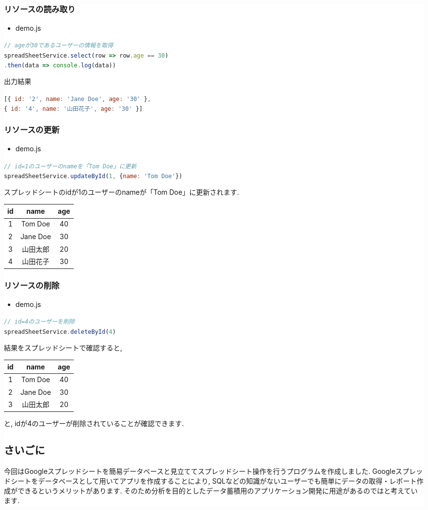 ### リソースの読み取り

- demo.js

```js 
// ageが30であるユーザーの情報を取得
spreadSheetService.select(row => row.age == 30)
.then(data => console.log(data))
```

出力結果

```js
[{ id: '2', name: 'Jane Doe', age: '30' },
{ id: '4', name: '山田花子', age: '30' }]
```

### リソースの更新

- demo.js

```js
// id=1のユーザーのnameを「Tom Doe」に更新
spreadSheetService.updateById(1, {name: 'Tom Doe'})
```

スプレッドシートのidが1のユーザーのnameが「Tom Doe」に更新されます. 

| id |	name |	age|
|:---:|:---:|:---:|
| 1	|Tom Doe |	40 |
| 2	|Jane Doe| 30|
| 3 |	山田太郎| 20 |
| 4	| 山田花子	| 30|

### リソースの削除

- demo.js

```js
// id=4のユーザーを削除
spreadSheetService.deleteById(4)
```

結果をスプレッドシートで確認すると, 

| id |	name |	age|
|:---:|:---:|:---:|
| 1	|Tom Doe |	40 |
| 2	|Jane Doe| 30|
| 3 |	山田太郎| 20 |

と, idが4のユーザーが削除されていることが確認できます.

## さいごに

今回はGoogleスプレッドシートを簡易データベースと見立ててスプレッドシート操作を行うプログラムを作成しました. 
Googleスプレッドシートをデータベースとして用いてアプリを作成することにより, 
SQLなどの知識がないユーザーでも簡単にデータの取得・レポート作成ができるというメリットがあります. 
そのため分析を目的としたデータ蓄積用のアプリケーション開発に用途があるのではと考えています.
